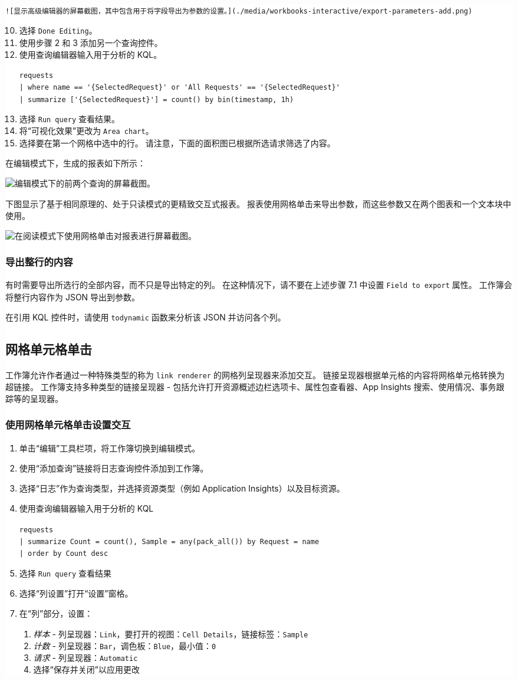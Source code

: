    ![显示高级编辑器的屏幕截图，其中包含用于将字段导出为参数的设置。](./media/workbooks-interactive/export-parameters-add.png)

10. 选择 `Done Editing`。
11. 使用步骤 2 和 3 添加另一个查询控件。
12. 使用查询编辑器输入用于分析的 KQL。
    ```kusto
    requests
    | where name == '{SelectedRequest}' or 'All Requests' == '{SelectedRequest}'
    | summarize ['{SelectedRequest}'] = count() by bin(timestamp, 1h)
    ```
13. 选择 `Run query` 查看结果。
14. 将“可视化效果”更改为 `Area chart`。
15. 选择要在第一个网格中选中的行。 请注意，下面的面积图已根据所选请求筛选了内容。

在编辑模式下，生成的报表如下所示：

![编辑模式下的前两个查询的屏幕截图。](./media/workbooks-interactive//interactivity-grid-create.png)

下图显示了基于相同原理的、处于只读模式的更精致交互式报表。 报表使用网格单击来导出参数，而这些参数又在两个图表和一个文本块中使用。

![在阅读模式下使用网格单击对报表进行屏幕截图。](./media/workbooks-interactive/interactivity-grid-read-mode.png)

### <a name="exporting-the-contents-of-an-entire-row"></a>导出整行的内容

有时需要导出所选行的全部内容，而不只是导出特定的列。 在这种情况下，请不要在上述步骤 7.1 中设置 `Field to export` 属性。 工作簿会将整行内容作为 JSON 导出到参数。

在引用 KQL 控件时，请使用 `todynamic` 函数来分析该 JSON 并访问各个列。

## <a name="grid-cell-clicks"></a>网格单元格单击

工作簿允许作者通过一种特殊类型的称为 `link renderer` 的网格列呈现器来添加交互。 链接呈现器根据单元格的内容将网格单元格转换为超链接。 工作簿支持多种类型的链接呈现器 - 包括允许打开资源概述边栏选项卡、属性包查看器、App Insights 搜索、使用情况、事务跟踪等的呈现器。

### <a name="setting-up-interactivity-using-grid-cell-clicks"></a>使用网格单元格单击设置交互

1. 单击“编辑”工具栏项，将工作簿切换到编辑模式。
2. 使用“添加查询”链接将日志查询控件添加到工作簿。
3. 选择“日志”作为查询类型，并选择资源类型（例如 Application Insights）以及目标资源。
4. 使用查询编辑器输入用于分析的 KQL

    ```kusto
    requests
    | summarize Count = count(), Sample = any(pack_all()) by Request = name
    | order by Count desc
    ```

5. 选择 `Run query` 查看结果
6. 选择“列设置”打开“设置”窗格。
7. 在“列”部分，设置：
    1. _样本_ - 列呈现器：`Link`，要打开的视图：`Cell Details`，链接标签：`Sample`
    2. _计数_ - 列呈现器：`Bar`，调色板：`Blue`，最小值：`0`
    3. _请求_ - 列呈现器：`Automatic`
    4. 选择“保存并关闭”以应用更改
